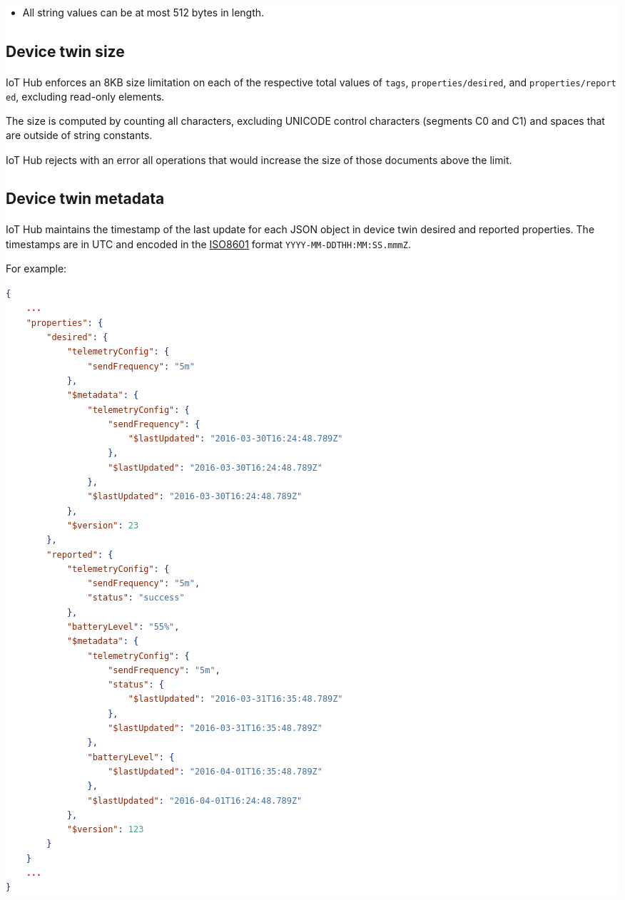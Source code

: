 * All string values can be at most 512 bytes in length.

## Device twin size

IoT Hub enforces an 8KB size limitation on each of the respective total values of `tags`, `properties/desired`, and `properties/reported`, excluding read-only elements.

The size is computed by counting all characters, excluding UNICODE control characters (segments C0 and C1) and spaces that are outside of string constants.

IoT Hub rejects with an error all operations that would increase the size of those documents above the limit.

## Device twin metadata

IoT Hub maintains the timestamp of the last update for each JSON object in device twin desired and reported properties. The timestamps are in UTC and encoded in the [ISO8601](https://en.wikipedia.org/wiki/ISO_8601) format `YYYY-MM-DDTHH:MM:SS.mmmZ`.

For example:

```json
{
    ...
    "properties": {
        "desired": {
            "telemetryConfig": {
                "sendFrequency": "5m"
            },
            "$metadata": {
                "telemetryConfig": {
                    "sendFrequency": {
                        "$lastUpdated": "2016-03-30T16:24:48.789Z"
                    },
                    "$lastUpdated": "2016-03-30T16:24:48.789Z"
                },
                "$lastUpdated": "2016-03-30T16:24:48.789Z"
            },
            "$version": 23
        },
        "reported": {
            "telemetryConfig": {
                "sendFrequency": "5m",
                "status": "success"
            },
            "batteryLevel": "55%",
            "$metadata": {
                "telemetryConfig": {
                    "sendFrequency": "5m",
                    "status": {
                        "$lastUpdated": "2016-03-31T16:35:48.789Z"
                    },
                    "$lastUpdated": "2016-03-31T16:35:48.789Z"
                },
                "batteryLevel": {
                    "$lastUpdated": "2016-04-01T16:35:48.789Z"
                },
                "$lastUpdated": "2016-04-01T16:24:48.789Z"
            },
            "$version": 123
        }
    }
    ...
}
```
